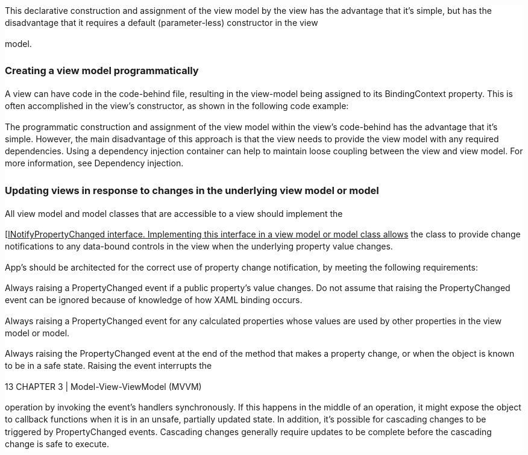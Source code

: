 
This declarative construction and assignment of the view model by the view has the advantage that
it’s simple, but has the disadvantage that it requires a default (parameter-less) constructor in the view

model.

### Creating a view model programmatically


A view can have code in the code-behind file, resulting in the view-model being assigned to its
BindingContext property. This is often accomplished in the view’s constructor, as shown in the
following code example:


The programmatic construction and assignment of the view model within the view’s code-behind has
the advantage that it’s simple. However, the main disadvantage of this approach is that the view
needs to provide the view model with any required dependencies. Using a dependency injection
container can help to maintain loose coupling between the view and view model. For more
information, see Dependency injection.

### Updating views in response to changes in the underlying view model or model


All view model and model classes that are accessible to a view should implement the

[[INotifyPropertyChanged interface. Implementing this interface in a view model or model class allows](https://docs.microsoft.com/dotnet/api/system.componentmodel.inotifypropertychanged)
the class to provide change notifications to any data-bound controls in the view when the underlying
property value changes.


App’s should be architected for the correct use of property change notification, by meeting the
following requirements:


  Always raising a PropertyChanged event if a public property’s value changes. Do not assume
that raising the PropertyChanged event can be ignored because of knowledge of how XAML
binding occurs.


  Always raising a PropertyChanged event for any calculated properties whose values are used
by other properties in the view model or model.


  Always raising the PropertyChanged event at the end of the method that makes a property
change, or when the object is known to be in a safe state. Raising the event interrupts the


13 CHAPTER 3 | Model-View-ViewModel (MVVM)


operation by invoking the event’s handlers synchronously. If this happens in the middle of an
operation, it might expose the object to callback functions when it is in an unsafe, partially
updated state. In addition, it’s possible for cascading changes to be triggered by
PropertyChanged events. Cascading changes generally require updates to be complete before
the cascading change is safe to execute.
